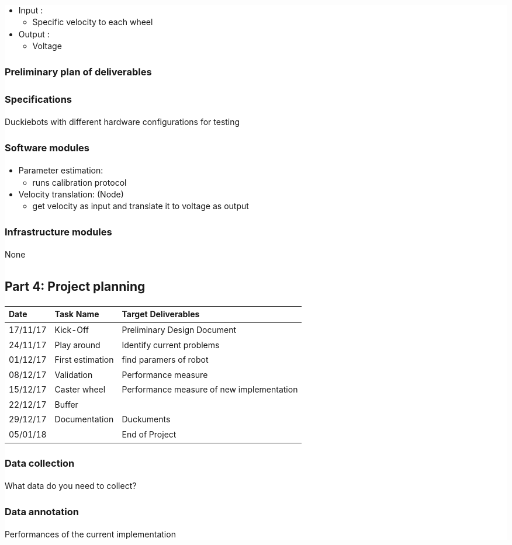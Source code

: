 - Input : 
    - Specific velocity to each wheel
- Output : 
    - Voltage



### Preliminary plan of deliverables


### Specifications

Duckiebots with different hardware configurations for testing


### Software modules

- Parameter estimation:
    - runs calibration protocol
- Velocity translation: (Node) 
    - get velocity as input and translate it to voltage as output


### Infrastructure modules

None

## Part 4: Project planning

| Date | Task Name | Target Deliverables |
|:-----------|:------------|:-------------|
| 17/11/17 | Kick-Off | Preliminary Design Document |
| 24/11/17 | Play around | Identify current problems |
| 01/12/17 | First estimation | find paramers of robot |
| 08/12/17 | Validation | Performance measure |
| 15/12/17 | Caster wheel | Performance measure of new implementation |
| 22/12/17 | Buffer | |
| 29/12/17 | Documentation | Duckuments |
| 05/01/18 | | End of Project |




### Data collection

What data do you need to collect?

### Data annotation

Performances of the current implementation
